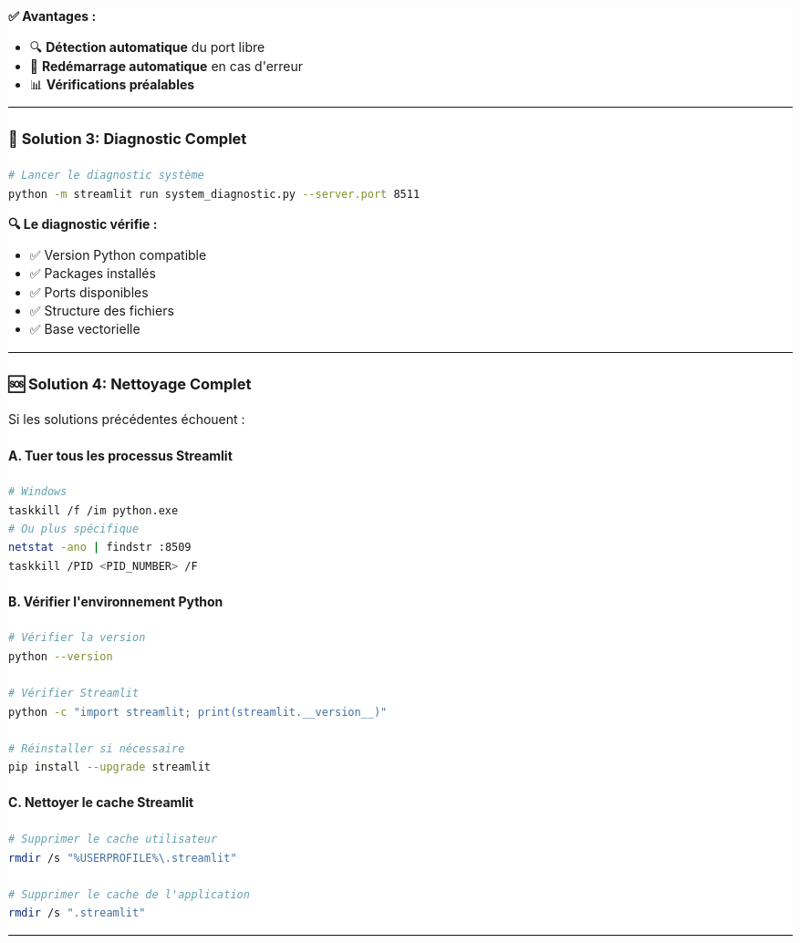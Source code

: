 **✅ Avantages :**
- 🔍 **Détection automatique** du port libre
- 🔄 **Redémarrage automatique** en cas d'erreur
- 📊 **Vérifications préalables**

---

### 🔧 **Solution 3: Diagnostic Complet**

```bash
# Lancer le diagnostic système
python -m streamlit run system_diagnostic.py --server.port 8511
```

**🔍 Le diagnostic vérifie :**
- ✅ Version Python compatible
- ✅ Packages installés
- ✅ Ports disponibles
- ✅ Structure des fichiers
- ✅ Base vectorielle

---

### 🆘 **Solution 4: Nettoyage Complet**

Si les solutions précédentes échouent :

#### A. **Tuer tous les processus Streamlit**

```bash
# Windows
taskkill /f /im python.exe
# Ou plus spécifique
netstat -ano | findstr :8509
taskkill /PID <PID_NUMBER> /F
```

#### B. **Vérifier l'environnement Python**

```bash
# Vérifier la version
python --version

# Vérifier Streamlit
python -c "import streamlit; print(streamlit.__version__)"

# Réinstaller si nécessaire
pip install --upgrade streamlit
```

#### C. **Nettoyer le cache Streamlit**

```bash
# Supprimer le cache utilisateur
rmdir /s "%USERPROFILE%\.streamlit"

# Supprimer le cache de l'application
rmdir /s ".streamlit"
```

---